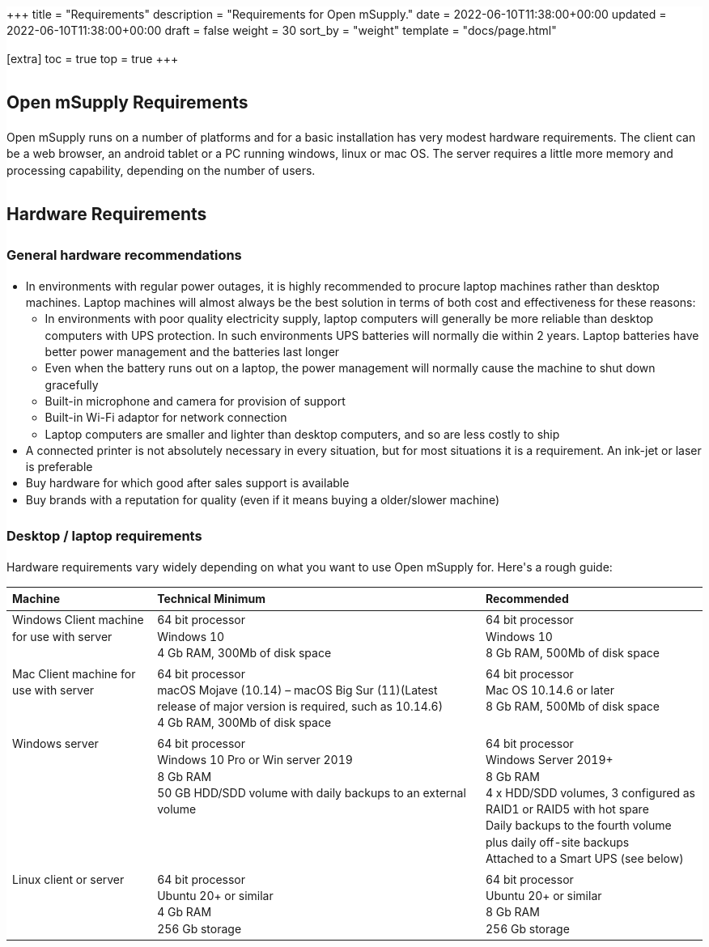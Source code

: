 +++
title = "Requirements"
description = "Requirements for Open mSupply."
date = 2022-06-10T11:38:00+00:00
updated = 2022-06-10T11:38:00+00:00
draft = false
weight = 30
sort_by = "weight"
template = "docs/page.html"

[extra]
toc = true
top = true
+++

## Open mSupply Requirements

Open mSupply runs on a number of platforms and for a basic installation has very modest hardware requirements.
The client can be a web browser, an android tablet or a PC running windows, linux or mac OS.
The server requires a little more memory and processing capability, depending on the number of users.

## Hardware Requirements

### General hardware recommendations

- In environments with regular power outages, it is highly recommended to procure laptop machines rather than desktop machines. Laptop machines will almost always be the best solution in terms of both cost and effectiveness for these reasons:
  - In environments with poor quality electricity supply, laptop computers will generally be more reliable than desktop computers with UPS protection. In such environments UPS batteries will normally die within 2 years. Laptop batteries have better power management and the batteries last longer
  - Even when the battery runs out on a laptop, the power management will normally cause the machine to shut down gracefully
  - Built-in microphone and camera for provision of support
  - Built-in Wi-Fi adaptor for network connection
  - Laptop computers are smaller and lighter than desktop computers, and so are less costly to ship
- A connected printer is not absolutely necessary in every situation, but for most situations it is a requirement. An ink-jet or laser is preferable
- Buy hardware for which good after sales support is available
- Buy brands with a reputation for quality (even if it means buying a older/slower machine)

### Desktop / laptop requirements

Hardware requirements vary widely depending on what you want to use Open mSupply for. Here's a rough guide:

| Machine                                    | Technical Minimum                                                                                                                                              | Recommended                                                                                                                                                                                                                              |
| :----------------------------------------- | :------------------------------------------------------------------------------------------------------------------------------------------------------------- | :--------------------------------------------------------------------------------------------------------------------------------------------------------------------------------------------------------------------------------------- |
| Windows Client machine for use with server | 64 bit processor<br/>Windows 10<br/>4 Gb RAM, 300Mb of disk space                                                                                              | 64 bit processor<br/>Windows 10<br/>8 Gb RAM, 500Mb of disk space                                                                                                                                                                        |
| Mac Client machine for use with server     | 64 bit processor<br/>macOS Mojave (10.14) – macOS Big Sur (11)(Latest release of major version is required, such as 10.14.6)<br/>4 Gb RAM, 300Mb of disk space | 64 bit processor<br/>Mac OS 10.14.6 or later<br/>8 Gb RAM, 500Mb of disk space                                                                                                                                                           |
| Windows server                             | 64 bit processor<br/>Windows 10 Pro or Win server 2019<br/>8 Gb RAM<br/>50 GB HDD/SDD volume with daily backups to an external volume                          | 64 bit processor<br/>Windows Server 2019+<br/>8 Gb RAM<br/>4 x HDD/SDD volumes, 3 configured as RAID1 or RAID5 with hot spare<br/>Daily backups to the fourth volume plus daily off-site backups<br/>Attached to a Smart UPS (see below) |
| Linux client or server                     | 64 bit processor<br/>Ubuntu 20+ or similar<br/>4 Gb RAM<br/>256 Gb storage                                                                                     | 64 bit processor<br/>Ubuntu 20+ or similar<br/>8 Gb RAM<br/>256 Gb storage                                                                                                                                                               |
